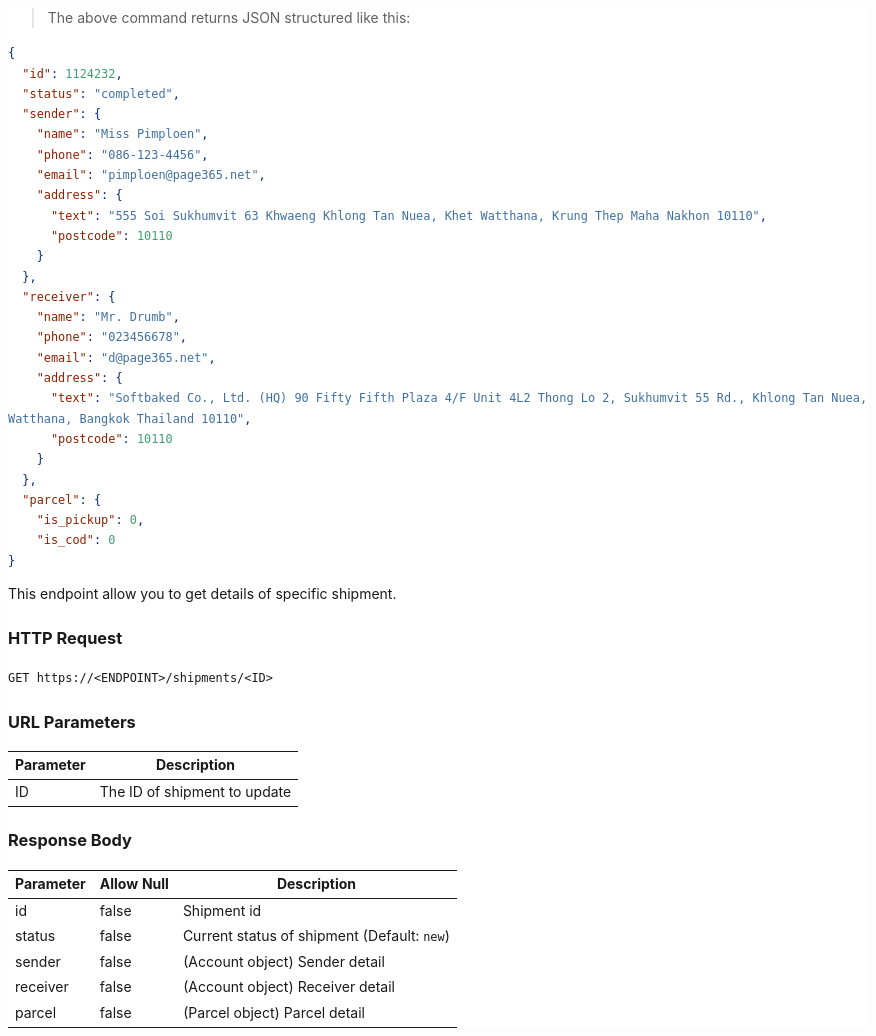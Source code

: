 > The above command returns JSON structured like this:

```json
{
  "id": 1124232,
  "status": "completed",
  "sender": {
    "name": "Miss Pimploen",
    "phone": "086-123-4456",
    "email": "pimploen@page365.net",
    "address": {
      "text": "555 Soi Sukhumvit 63 Khwaeng Khlong Tan Nuea, Khet Watthana, Krung Thep Maha Nakhon 10110",
      "postcode": 10110
    }
  },
  "receiver": {
    "name": "Mr. Drumb",
    "phone": "023456678",
    "email": "d@page365.net",
    "address": {
      "text": "Softbaked Co., Ltd. (HQ) 90 Fifty Fifth Plaza 4/F Unit 4L2 Thong Lo 2, Sukhumvit 55 Rd., Khlong Tan Nuea, Watthana, Bangkok Thailand 10110",
      "postcode": 10110
    }
  },
  "parcel": {
    "is_pickup": 0,
    "is_cod": 0
}
```

This endpoint allow you to get details of specific shipment.

### HTTP Request

`GET https://<ENDPOINT>/shipments/<ID>`

### URL Parameters

Parameter | Description
--------- | -----------
ID | The ID of shipment to update

### Response Body

Parameter | Allow Null | Description
--------- | ---------- | -----------
id | false | Shipment id
status | false | Current status of shipment (Default: `new`)
sender | false | (Account object) Sender detail
receiver | false | (Account object) Receiver detail
parcel | false | (Parcel object) Parcel detail

